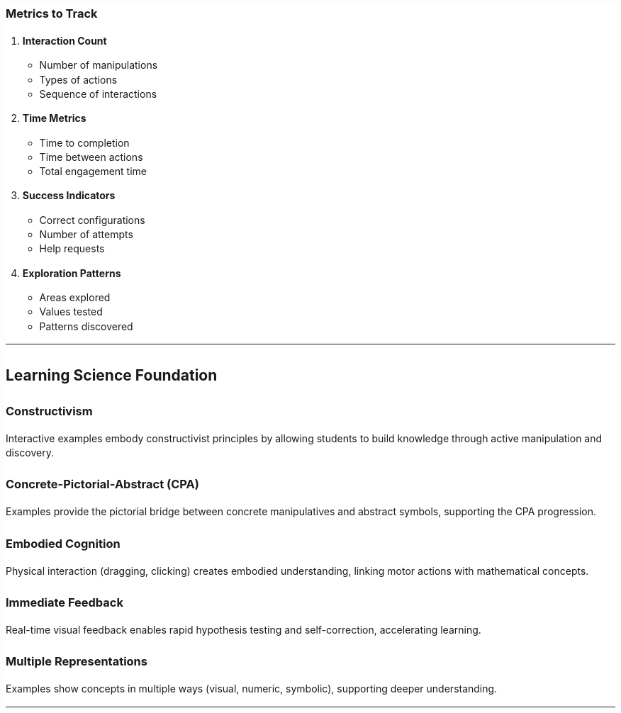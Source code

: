 ### Metrics to Track

1. **Interaction Count**
   - Number of manipulations
   - Types of actions
   - Sequence of interactions

2. **Time Metrics**
   - Time to completion
   - Time between actions
   - Total engagement time

3. **Success Indicators**
   - Correct configurations
   - Number of attempts
   - Help requests

4. **Exploration Patterns**
   - Areas explored
   - Values tested
   - Patterns discovered

---

## Learning Science Foundation

### Constructivism

Interactive examples embody constructivist principles by allowing students to build knowledge through active manipulation and discovery.

### Concrete-Pictorial-Abstract (CPA)

Examples provide the pictorial bridge between concrete manipulatives and abstract symbols, supporting the CPA progression.

### Embodied Cognition

Physical interaction (dragging, clicking) creates embodied understanding, linking motor actions with mathematical concepts.

### Immediate Feedback

Real-time visual feedback enables rapid hypothesis testing and self-correction, accelerating learning.

### Multiple Representations

Examples show concepts in multiple ways (visual, numeric, symbolic), supporting deeper understanding.

---
